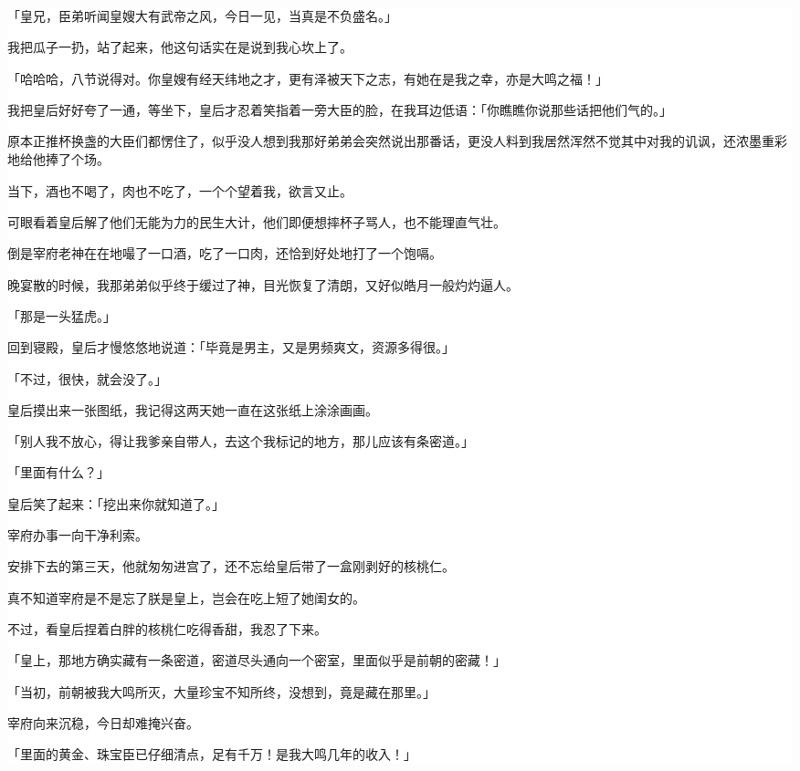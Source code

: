 
「皇兄，臣弟听闻皇嫂大有武帝之风，今日一见，当真是不负盛名。」


我把瓜子一扔，站了起来，他这句话实在是说到我心坎上了。


「哈哈哈，八节说得对。你皇嫂有经天纬地之才，更有泽被天下之志，有她在是我之幸，亦是大鸣之福！」


我把皇后好好夸了一通，等坐下，皇后才忍着笑指着一旁大臣的脸，在我耳边低语：「你瞧瞧你说那些话把他们气的。」


原本正推杯换盏的大臣们都愣住了，似乎没人想到我那好弟弟会突然说出那番话，更没人料到我居然浑然不觉其中对我的讥讽，还浓墨重彩地给他捧了个场。


当下，酒也不喝了，肉也不吃了，一个个望着我，欲言又止。


可眼看着皇后解了他们无能为力的民生大计，他们即便想摔杯子骂人，也不能理直气壮。


倒是宰府老神在在地嘬了一口酒，吃了一口肉，还恰到好处地打了一个饱嗝。


晚宴散的时候，我那弟弟似乎终于缓过了神，目光恢复了清朗，又好似皓月一般灼灼逼人。


「那是一头猛虎。」


回到寝殿，皇后才慢悠悠地说道：「毕竟是男主，又是男频爽文，资源多得很。」


「不过，很快，就会没了。」


皇后摸出来一张图纸，我记得这两天她一直在这张纸上涂涂画画。


「别人我不放心，得让我爹亲自带人，去这个我标记的地方，那儿应该有条密道。」


「里面有什么？」


皇后笑了起来：「挖出来你就知道了。」


宰府办事一向干净利索。


安排下去的第三天，他就匆匆进宫了，还不忘给皇后带了一盒刚剥好的核桃仁。


真不知道宰府是不是忘了朕是皇上，岂会在吃上短了她闺女的。


不过，看皇后捏着白胖的核桃仁吃得香甜，我忍了下来。


「皇上，那地方确实藏有一条密道，密道尽头通向一个密室，里面似乎是前朝的密藏！」


「当初，前朝被我大鸣所灭，大量珍宝不知所终，没想到，竟是藏在那里。」


宰府向来沉稳，今日却难掩兴奋。


「里面的黄金、珠宝臣已仔细清点，足有千万！是我大鸣几年的收入！」

